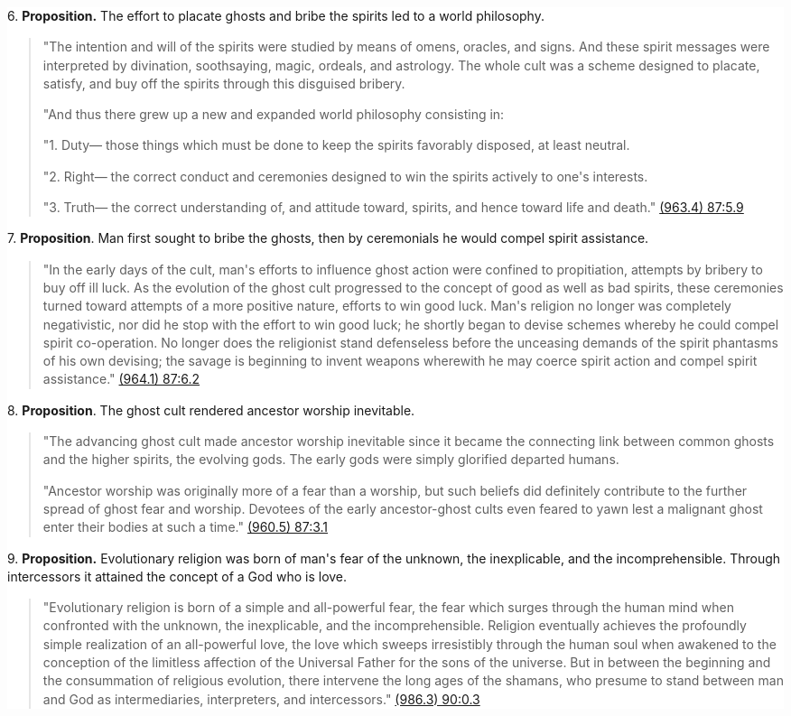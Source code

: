 6\. **Proposition.** The effort to placate ghosts and bribe the spirits led to a world philosophy.  

> "The intention and will of the spirits were studied by means of omens, oracles, and signs. And these spirit messages were interpreted by divination, soothsaying, magic, ordeals, and astrology. The whole cult was a scheme designed to placate, satisfy, and buy off the spirits through this disguised bribery.  
>   
> "And thus there grew up a new and expanded world philosophy consisting in:  
>   
> "1. Duty— those things which must be done to keep the spirits favorably disposed, at least neutral.  
>   
> "2. Right— the correct conduct and ceremonies designed to win the spirits actively to one's interests.  
>   
> "3. Truth— the correct understanding of, and attitude toward, spirits, and hence toward life and death." [(963.4) 87:5.9](https://www.urantia.org/urantia-book-standardized/paper-87-ghost-cults#U87_5_9)

7\. **Proposition**. Man first sought to bribe the ghosts, then by ceremonials he would compel spirit assistance.  

> "In the early days of the cult, man's efforts to influence ghost action were confined to propitiation, attempts by bribery to buy off ill luck. As the evolution of the ghost cult progressed to the concept of good as well as bad spirits, these ceremonies turned toward attempts of a more positive nature, efforts to win good luck. Man's religion no longer was completely negativistic, nor did he stop with the effort to win good luck; he shortly began to devise schemes whereby he could compel spirit co-operation. No longer does the religionist stand defenseless before the unceasing demands of the spirit phantasms of his own devising; the savage is beginning to invent weapons wherewith he may coerce spirit action and compel spirit assistance." [(964.1) 87:6.2](https://www.urantia.org/urantia-book-standardized/paper-87-ghost-cults#U87_6_2)

8\. **Proposition**. The ghost cult rendered ancestor worship inevitable.  

> "The advancing ghost cult made ancestor worship inevitable since it became the connecting link between common ghosts and the higher spirits, the evolving gods. The early gods were simply glorified departed humans.  
>   
> "Ancestor worship was originally more of a fear than a worship, but such beliefs did definitely contribute to the further spread of ghost fear and worship. Devotees of the early ancestor-ghost cults even feared to yawn lest a malignant ghost enter their bodies at such a time." [(960.5) 87:3.1](https://www.urantia.org/urantia-book-standardized/paper-87-ghost-cults#U87_3_1)

9\. **Proposition.** Evolutionary religion was born of man's fear of the unknown, the inexplicable, and the incomprehensible. Through intercessors it attained the concept of a God who is love.  

> "Evolutionary religion is born of a simple and all-powerful fear, the fear which surges through the human mind when confronted with the unknown, the inexplicable, and the incomprehensible. Religion eventually achieves the profoundly simple realization of an all-powerful love, the love which sweeps irresistibly through the human soul when awakened to the conception of the limitless affection of the Universal Father for the sons of the universe. But in between the beginning and the consummation of religious evolution, there intervene the long ages of the shamans, who presume to stand between man and God as intermediaries, interpreters, and intercessors." [(986.3) 90:0.3](https://www.urantia.org/urantia-book-standardized/paper-90-shamanism-medicine-men-and-priests#U90_0_3)
